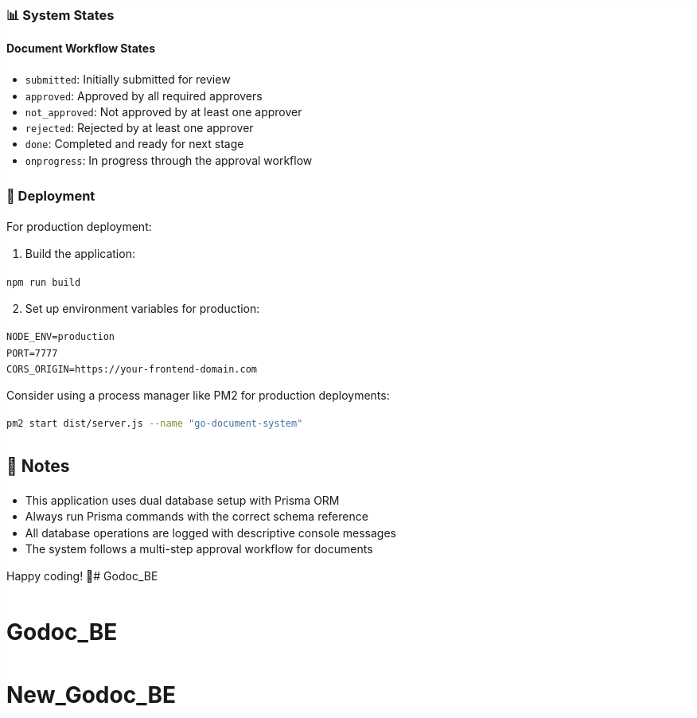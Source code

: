 ### 📊 System States

#### Document Workflow States
- `submitted`: Initially submitted for review
- `approved`: Approved by all required approvers
- `not_approved`: Not approved by at least one approver
- `rejected`: Rejected by at least one approver
- `done`: Completed and ready for next stage
- `onprogress`: In progress through the approval workflow

### 🚀 Deployment

For production deployment:

1. Build the application:
```sh
npm run build
```

2. Set up environment variables for production:
```env
NODE_ENV=production
PORT=7777
CORS_ORIGIN=https://your-frontend-domain.com
```


Consider using a process manager like PM2 for production deployments:
```sh
pm2 start dist/server.js --name "go-document-system"
```

## 📝 Notes

- This application uses dual database setup with Prisma ORM
- Always run Prisma commands with the correct schema reference
- All database operations are logged with descriptive console messages
- The system follows a multi-step approval workflow for documents

Happy coding! 🚀# Godoc_BE
# Godoc_BE
# New_Godoc_BE
